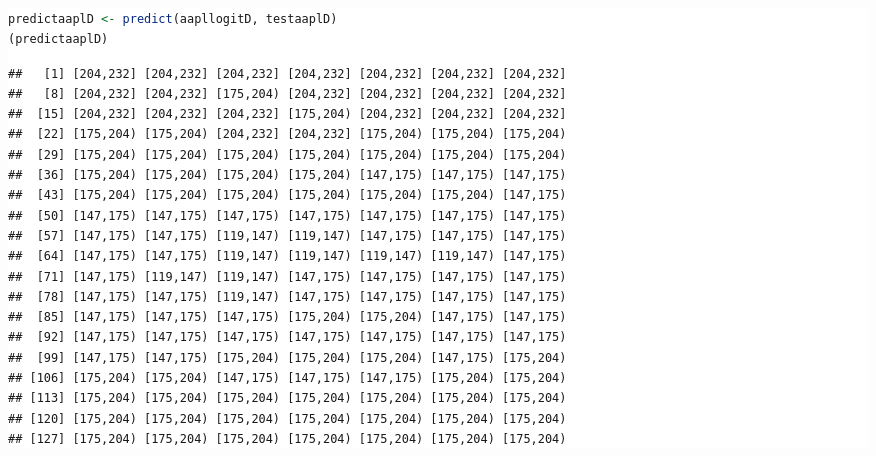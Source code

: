 ``` r
predictaaplD <- predict(aapllogitD, testaaplD)
(predictaaplD)
```

    ##   [1] [204,232] [204,232] [204,232] [204,232] [204,232] [204,232] [204,232]
    ##   [8] [204,232] [204,232] [175,204) [204,232] [204,232] [204,232] [204,232]
    ##  [15] [204,232] [204,232] [204,232] [175,204) [204,232] [204,232] [204,232]
    ##  [22] [175,204) [175,204) [204,232] [204,232] [175,204) [175,204) [175,204)
    ##  [29] [175,204) [175,204) [175,204) [175,204) [175,204) [175,204) [175,204)
    ##  [36] [175,204) [175,204) [175,204) [175,204) [147,175) [147,175) [147,175)
    ##  [43] [175,204) [175,204) [175,204) [175,204) [175,204) [175,204) [147,175)
    ##  [50] [147,175) [147,175) [147,175) [147,175) [147,175) [147,175) [147,175)
    ##  [57] [147,175) [147,175) [119,147) [119,147) [147,175) [147,175) [147,175)
    ##  [64] [147,175) [147,175) [119,147) [119,147) [119,147) [119,147) [147,175)
    ##  [71] [147,175) [119,147) [119,147) [147,175) [147,175) [147,175) [147,175)
    ##  [78] [147,175) [147,175) [119,147) [147,175) [147,175) [147,175) [147,175)
    ##  [85] [147,175) [147,175) [147,175) [175,204) [175,204) [147,175) [147,175)
    ##  [92] [147,175) [147,175) [147,175) [147,175) [147,175) [147,175) [147,175)
    ##  [99] [147,175) [147,175) [175,204) [175,204) [175,204) [147,175) [175,204)
    ## [106] [175,204) [175,204) [147,175) [147,175) [147,175) [175,204) [175,204)
    ## [113] [175,204) [175,204) [175,204) [175,204) [175,204) [175,204) [175,204)
    ## [120] [175,204) [175,204) [175,204) [175,204) [175,204) [175,204) [175,204)
    ## [127] [175,204) [175,204) [175,204) [175,204) [175,204) [175,204) [175,204)